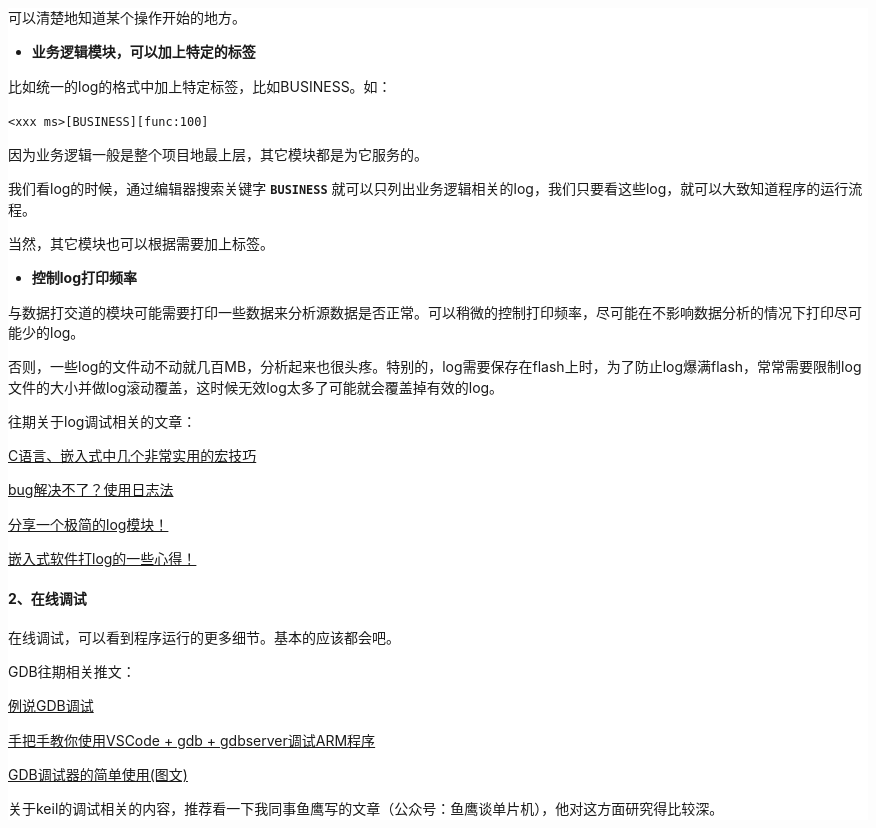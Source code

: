 可以清楚地知道某个操作开始的地方。

- **业务逻辑模块，可以加上特定的标签**

比如统一的log的格式中加上特定标签，比如BUSINESS。如：

```
<xxx ms>[BUSINESS][func:100]
```

因为业务逻辑一般是整个项目地最上层，其它模块都是为它服务的。

我们看log的时候，通过编辑器搜索关键字 **`BUSINESS`** 就可以只列出业务逻辑相关的log，我们只要看这些log，就可以大致知道程序的运行流程。

当然，其它模块也可以根据需要加上标签。

- **控制log打印频率**

与数据打交道的模块可能需要打印一些数据来分析源数据是否正常。可以稍微的控制打印频率，尽可能在不影响数据分析的情况下打印尽可能少的log。

否则，一些log的文件动不动就几百MB，分析起来也很头疼。特别的，log需要保存在flash上时，为了防止log爆满flash，常常需要限制log文件的大小并做log滚动覆盖，这时候无效log太多了可能就会覆盖掉有效的log。

往期关于log调试相关的文章：

[C语言、嵌入式中几个非常实用的宏技巧](http://mp.weixin.qq.com/s?__biz=MzU5MzcyMjI4MA==&mid=2247487218&idx=1&sn=c1bfbb9aed844bc1cda724d81f525005&chksm=fe0d6035c97ae9231886ff879e19ed2a45e30474c02f1324169754cbccc667fec6bbcd5b8775&scene=21#wechat_redirect)

[bug解决不了？使用日志法](https://mp.weixin.qq.com/s?__biz=MzU5MzcyMjI4MA==&mid=2247489180&idx=1&sn=e509eb36d59ac6993338ba9badbc10a2&chksm=fe0d785bc97af14d3d165e9f02777d3335c292afb0b710b7bf5c3d8090c85d7101668c699218&token=1148822446&lang=zh_CN&scene=21#wechat_redirect)

[分享一个极简的log模块！](https://mp.weixin.qq.com/s?__biz=MzU5MzcyMjI4MA==&mid=2247505310&idx=1&sn=1e79214038d20ba06b04b0081cc00a5d&chksm=fe0ebb59c979324f3a8681e38a04227694fe500a70ff6317b53ff4189130bf1bd6ab1559b764&token=1148822446&lang=zh_CN&scene=21#wechat_redirect)

[嵌入式软件打log的一些心得！](https://mp.weixin.qq.com/s?__biz=MzU5MzcyMjI4MA==&mid=2247504186&idx=1&sn=d0a3e3dc84a5c138b1e53e34d5e495b9&chksm=fe0ebffdc97936eb1c1238ef22704d8e08844d98c97b51fadcf23b08e2dfefb26b1620d24caf&token=1148822446&lang=zh_CN&scene=21#wechat_redirect)

#### 2、在线调试

在线调试，可以看到程序运行的更多细节。基本的应该都会吧。

GDB往期相关推文：

[例说GDB调试](http://mp.weixin.qq.com/s?__biz=MzU5MzcyMjI4MA==&mid=2247490016&idx=1&sn=5258b874e09ae12bfd64fcb057ec7446&chksm=fe0d7727c97afe311dd9f1e3f4e494f3699aece3e9676ff251753da954978556f0e80dd044c0&scene=21#wechat_redirect)

[手把手教你使用VSCode + gdb + gdbserver调试ARM程序](http://mp.weixin.qq.com/s?__biz=MzU5MzcyMjI4MA==&mid=2247496372&idx=1&sn=3a65f292edffb02b9a97ec50ecd77986&chksm=fe0e9c73c9791565eaaf64b9386aaf1f94e4bad4036ec41344ca3ca5dbe9df22513d7b74223f&scene=21#wechat_redirect)

[GDB调试器的简单使用(图文)](https://mp.weixin.qq.com/s?__biz=MzU5MzcyMjI4MA==&mid=2247508061&idx=1&sn=9dcc819a521965f8cc36f79f05c2c83d&chksm=fe0ece9ac979478cd99aca06310a024a3e24e2a5776dc1752be792cbba8fc8ddb8dd7703904e&token=1148822446&lang=zh_CN&scene=21#wechat_redirect)

关于keil的调试相关的内容，推荐看一下我同事鱼鹰写的文章（公众号：鱼鹰谈单片机），他对这方面研究得比较深。
